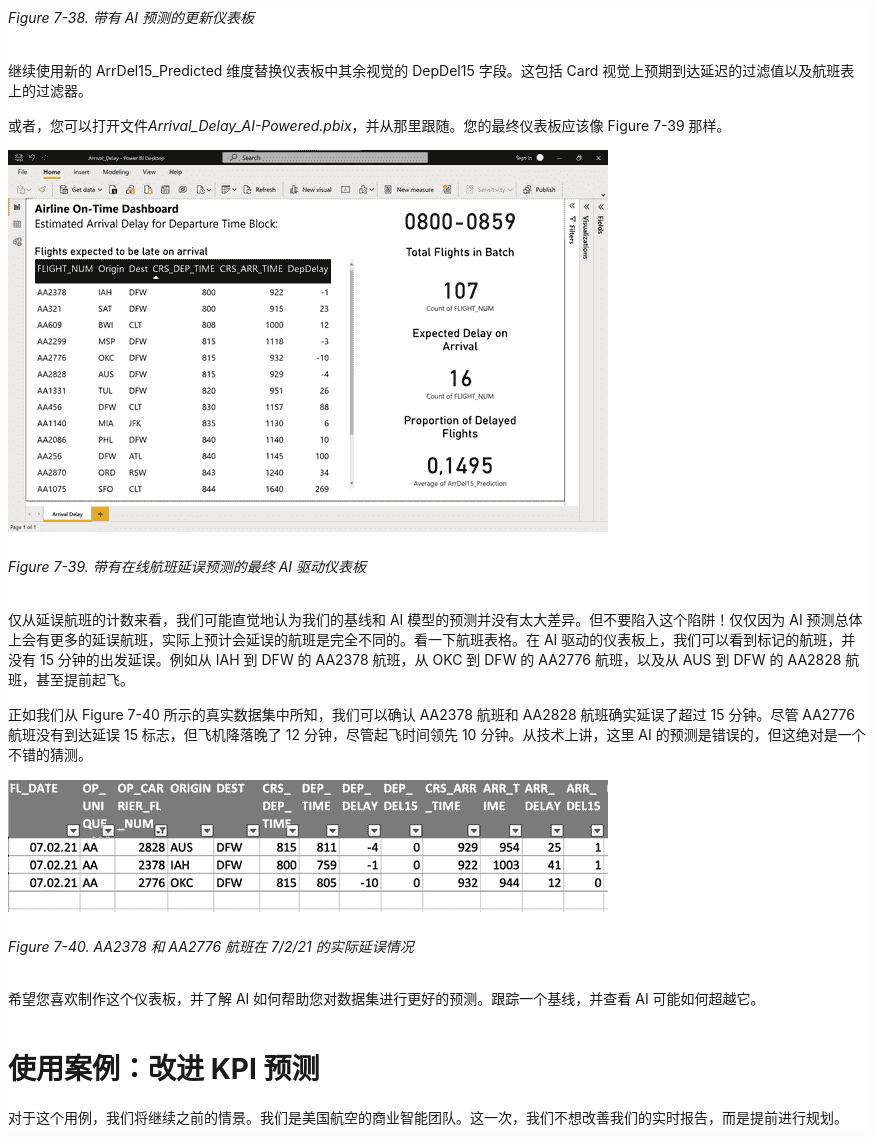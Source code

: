 ###### Figure 7-38\. 带有 AI 预测的更新仪表板

继续使用新的 ArrDel15_Predicted 维度替换仪表板中其余视觉的 DepDel15 字段。这包括 Card 视觉上预期到达延迟的过滤值以及航班表上的过滤器。

或者，您可以打开文件*Arrival_Delay_AI-Powered.pbix*，并从那里跟随。您的最终仪表板应该像 Figure 7-39 那样。

![带有在线预测航班延误的最终 AI 驱动仪表板](img/apbi_0739.png)

###### Figure 7-39\. 带有在线航班延误预测的最终 AI 驱动仪表板

仅从延误航班的计数来看，我们可能直觉地认为我们的基线和 AI 模型的预测并没有太大差异。但不要陷入这个陷阱！仅仅因为 AI 预测总体上会有更多的延误航班，实际上预计会延误的航班是完全不同的。看一下航班表格。在 AI 驱动的仪表板上，我们可以看到标记的航班，并没有 15 分钟的出发延误。例如从 IAH 到 DFW 的 AA2378 航班，从 OKC 到 DFW 的 AA2776 航班，以及从 AUS 到 DFW 的 AA2828 航班，甚至提前起飞。

正如我们从 Figure 7-40 所示的真实数据集中所知，我们可以确认 AA2378 航班和 AA2828 航班确实延误了超过 15 分钟。尽管 AA2776 航班没有到达延误 15 标志，但飞机降落晚了 12 分钟，尽管起飞时间领先 10 分钟。从技术上讲，这里 AI 的预测是错误的，但这绝对是一个不错的猜测。

![AA2378 和 AA2776 航班在 7/2/21 的实际延误情况](img/apbi_0740.png)

###### Figure 7-40\. AA2378 和 AA2776 航班在 7/2/21 的实际延误情况

希望您喜欢制作这个仪表板，并了解 AI 如何帮助您对数据集进行更好的预测。跟踪一个基线，并查看 AI 可能如何超越它。

# 使用案例：改进 KPI 预测

对于这个用例，我们将继续之前的情景。我们是美国航空的商业智能团队。这一次，我们不想改善我们的实时报告，而是提前进行规划。
